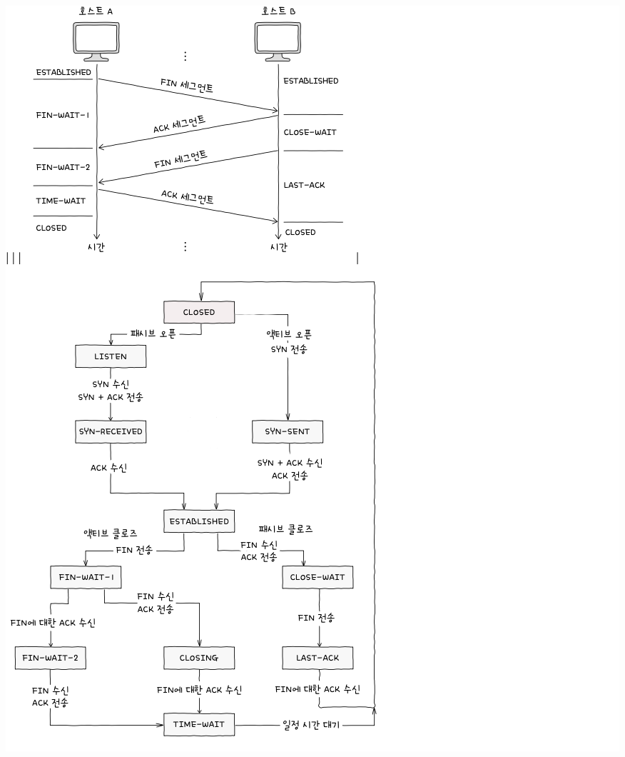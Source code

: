 |          |               | ![../img/4way_state.png](../img/4way_state.png)                                      |

![../img/tcp_state.png](../img/tcp_state.png)

